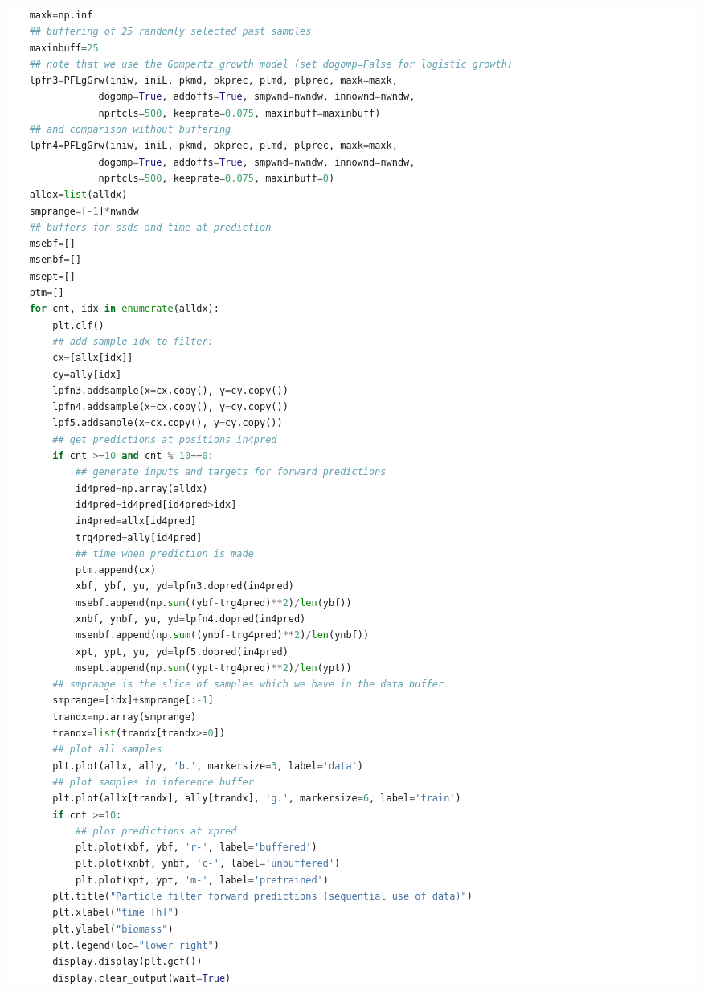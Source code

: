 ```python
    maxk=np.inf
    ## buffering of 25 randomly selected past samples
    maxinbuff=25
    ## note that we use the Gompertz growth model (set dogomp=False for logistic growth)
    lpfn3=PFLgGrw(iniw, iniL, pkmd, pkprec, plmd, plprec, maxk=maxk, 
                dogomp=True, addoffs=True, smpwnd=nwndw, innownd=nwndw, 
                nprtcls=500, keeprate=0.075, maxinbuff=maxinbuff)
    ## and comparison without buffering
    lpfn4=PFLgGrw(iniw, iniL, pkmd, pkprec, plmd, plprec, maxk=maxk, 
                dogomp=True, addoffs=True, smpwnd=nwndw, innownd=nwndw, 
                nprtcls=500, keeprate=0.075, maxinbuff=0)
    alldx=list(alldx)
    smprange=[-1]*nwndw
    ## buffers for ssds and time at prediction
    msebf=[]
    msenbf=[]
    msept=[]
    ptm=[]
    for cnt, idx in enumerate(alldx):
        plt.clf()
        ## add sample idx to filter:
        cx=[allx[idx]]
        cy=ally[idx]
        lpfn3.addsample(x=cx.copy(), y=cy.copy())
        lpfn4.addsample(x=cx.copy(), y=cy.copy())
        lpf5.addsample(x=cx.copy(), y=cy.copy())
        ## get predictions at positions in4pred
        if cnt >=10 and cnt % 10==0:
            ## generate inputs and targets for forward predictions
            id4pred=np.array(alldx)
            id4pred=id4pred[id4pred>idx]
            in4pred=allx[id4pred]
            trg4pred=ally[id4pred]
            ## time when prediction is made
            ptm.append(cx)
            xbf, ybf, yu, yd=lpfn3.dopred(in4pred)
            msebf.append(np.sum((ybf-trg4pred)**2)/len(ybf))
            xnbf, ynbf, yu, yd=lpfn4.dopred(in4pred)
            msenbf.append(np.sum((ynbf-trg4pred)**2)/len(ynbf))
            xpt, ypt, yu, yd=lpf5.dopred(in4pred)
            msept.append(np.sum((ypt-trg4pred)**2)/len(ypt))
        ## smprange is the slice of samples which we have in the data buffer
        smprange=[idx]+smprange[:-1]
        trandx=np.array(smprange)
        trandx=list(trandx[trandx>=0])
        ## plot all samples
        plt.plot(allx, ally, 'b.', markersize=3, label='data')
        ## plot samples in inference buffer
        plt.plot(allx[trandx], ally[trandx], 'g.', markersize=6, label='train')
        if cnt >=10:
            ## plot predictions at xpred
            plt.plot(xbf, ybf, 'r-', label='buffered')
            plt.plot(xnbf, ynbf, 'c-', label='unbuffered')
            plt.plot(xpt, ypt, 'm-', label='pretrained')
        plt.title("Particle filter forward predictions (sequential use of data)")
        plt.xlabel("time [h]")
        plt.ylabel("biomass")
        plt.legend(loc="lower right")
        display.display(plt.gcf())
        display.clear_output(wait=True)
```
